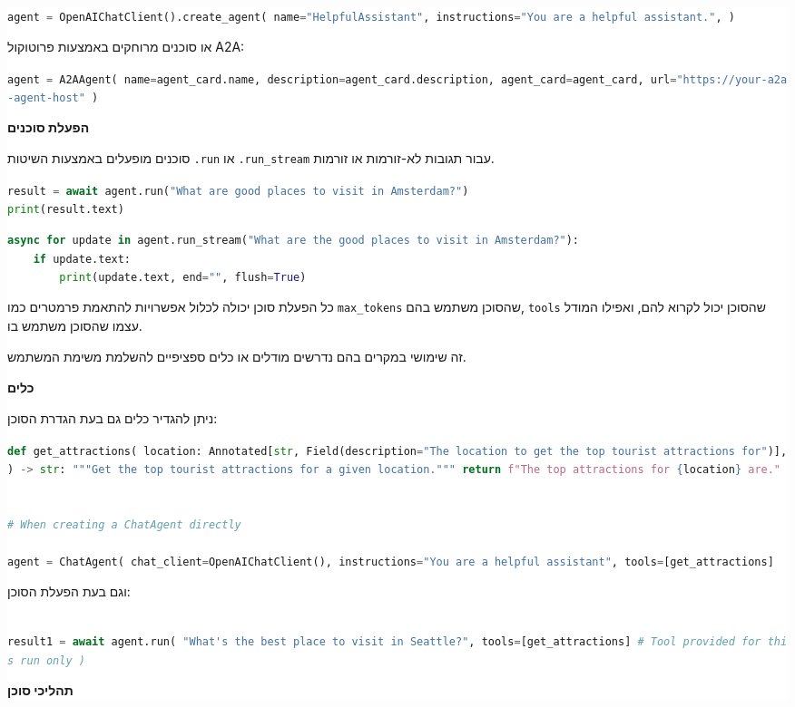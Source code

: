 ```python
agent = OpenAIChatClient().create_agent( name="HelpfulAssistant", instructions="You are a helpful assistant.", )
```

או סוכנים מרוחקים באמצעות פרוטוקול A2A:

```python
agent = A2AAgent( name=agent_card.name, description=agent_card.description, agent_card=agent_card, url="https://your-a2a-agent-host" )
```

**הפעלת סוכנים**

סוכנים מופעלים באמצעות השיטות `.run` או `.run_stream` עבור תגובות לא-זורמות או זורמות.

```python
result = await agent.run("What are good places to visit in Amsterdam?")
print(result.text)
```

```python
async for update in agent.run_stream("What are the good places to visit in Amsterdam?"):
    if update.text:
        print(update.text, end="", flush=True)

```

כל הפעלת סוכן יכולה לכלול אפשרויות להתאמת פרמטרים כמו `max_tokens` שהסוכן משתמש בהם, `tools` שהסוכן יכול לקרוא להם, ואפילו המודל עצמו שהסוכן משתמש בו.

זה שימושי במקרים בהם נדרשים מודלים או כלים ספציפיים להשלמת משימת המשתמש.

**כלים**

ניתן להגדיר כלים גם בעת הגדרת הסוכן:

```python
def get_attractions( location: Annotated[str, Field(description="The location to get the top tourist attractions for")], ) -> str: """Get the top tourist attractions for a given location.""" return f"The top attractions for {location} are." 


# When creating a ChatAgent directly 

agent = ChatAgent( chat_client=OpenAIChatClient(), instructions="You are a helpful assistant", tools=[get_attractions]

```

וגם בעת הפעלת הסוכן:

```python

result1 = await agent.run( "What's the best place to visit in Seattle?", tools=[get_attractions] # Tool provided for this run only )
```

**תהליכי סוכן**
